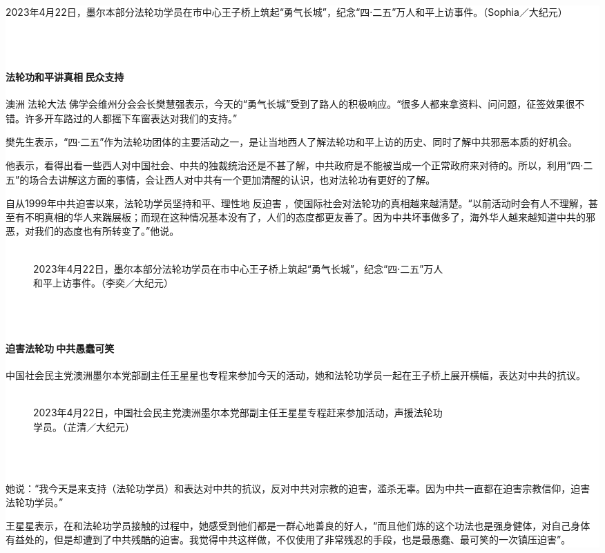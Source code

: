   2023年4月22日，墨尔本部分法轮功学员在市中心王子桥上筑起“勇气长城”，纪念“四‧二五”万人和平上访事件。（Sophia／大纪元）
 </figcaption><br/>
</figure><br/>
<h4>
 法轮功和平讲真相 民众支持
</h4>
<p>
 澳洲
 <ok href="https://www.epochtimes.com/gb/tag/%E6%B3%95%E8%BD%AE%E5%A4%A7%E6%B3%95.html">
  法轮大法
 </ok>
 佛学会维州分会会长樊慧强表示，今天的“勇气长城”受到了路人的积极响应。“很多人都来拿资料、问问题，征签效果很不错。许多开车路过的人都摇下车窗表达对我们的支持。”
</p>
<p>
 樊先生表示，“四‧二五”作为法轮功团体的主要活动之一，是让当地西人了解法轮功和平上访的历史、同时了解中共邪恶本质的好机会。
</p>
<p>
 他表示，看得出看一些西人对中国社会、中共的独裁统治还是不甚了解，中共政府是不能被当成一个正常政府来对待的。所以，利用“四‧二五”的场合去讲解这方面的事情，会让西人对中共有一个更加清醒的认识，也对法轮功有更好的了解。
</p>
<p>
 自从1999年中共迫害以来，法轮功学员坚持和平、理性地
 <ok href="https://www.epochtimes.com/gb/tag/%E5%8F%8D%E8%BF%AB%E5%AE%B3.html">
  反迫害
 </ok>
 ，使国际社会对法轮功的真相越来越清楚。“以前活动时会有人不理解，甚至有不明真相的华人来踹展板；而现在这种情况基本没有了，人们的态度都更友善了。因为中共坏事做多了，海外华人越来越知道中共的邪恶，对我们的态度也有所转变了。”他说。
</p>
<figure aria-describedby="caption-attachment-13979020" class="wp-caption aligncenter" id="attachment_13979020" style="width: 600px">
 <ok href="https://i.epochtimes.com/assets/uploads/2023/04/id13979020-MG_3992.jpg" target="_blank">
  <img alt="" class="size-large wp-image-13979020" src="https://i.epochtimes.com/assets/uploads/2023/04/id13979020-MG_3992-600x400.jpg"/>
 </ok>
 <br/><figcaption class="wp-caption-text" id="caption-attachment-13979020">
  2023年4月22日，墨尔本部分法轮功学员在市中心王子桥上筑起“勇气长城”，纪念“四‧二五”万人和平上访事件。（李奕／大纪元）
 </figcaption><br/>
</figure><br/>
<h4>
 迫害法轮功 中共愚蠢可笑
</h4>
<p>
 中国社会民主党澳洲墨尔本党部副主任王星星也专程来参加今天的活动，她和法轮功学员一起在王子桥上展开横幅，表达对中共的抗议。
</p>
<figure aria-describedby="caption-attachment-13979009" class="wp-caption aligncenter" id="attachment_13979009" style="width: 600px">
 <ok href="https://i.epochtimes.com/assets/uploads/2023/04/id13979009-99e3068a3222fe8037516e93dc53bf2d.jpg" target="_blank">
  <img alt="" class="size-large wp-image-13979009" src="https://i.epochtimes.com/assets/uploads/2023/04/id13979009-99e3068a3222fe8037516e93dc53bf2d-600x400.jpg"/>
 </ok>
 <br/><figcaption class="wp-caption-text" id="caption-attachment-13979009">
  2023年4月22日，中国社会民主党澳洲墨尔本党部副主任王星星专程赶来参加活动，声援法轮功学员。（芷清／大纪元）
 </figcaption><br/>
</figure><br/>
<p>
 她说：“我今天是来支持（法轮功学员）和表达对中共的抗议，反对中共对宗教的迫害，滥杀无辜。因为中共一直都在迫害宗教信仰，迫害法轮功学员。”
</p>
<p>
 王星星表示，在和法轮功学员接触的过程中，她感受到他们都是一群心地善良的好人，“而且他们炼的这个功法也是强身健体，对自己身体有益处的，但是却遭到了中共残酷的迫害。我觉得中共这样做，不仅使用了非常残忍的手段，也是最愚蠢、最可笑的一次镇压迫害”。
</p>
<p>
